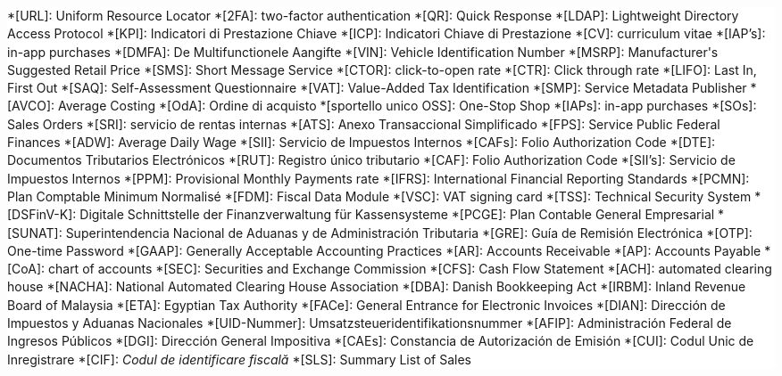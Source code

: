   *[URL]: Uniform Resource Locator
  *[2FA]: two-factor authentication
  *[QR]: Quick Response
  *[LDAP]: Lightweight Directory Access Protocol
  *[KPI]: Indicatori di Prestazione Chiave
  *[ICP]: Indicatori Chiave di Prestazione
  *[CV]: curriculum vitae
  *[IAP’s]: in-app purchases
  *[DMFA]: De Multifunctionele Aangifte
  *[VIN]: Vehicle Identification Number
  *[MSRP]: Manufacturer's Suggested Retail Price
  *[SMS]: Short Message Service
  *[CTOR]: click-to-open rate
  *[CTR]: Click through rate
  *[LIFO]: Last In, First Out
  *[SAQ]: Self-Assessment Questionnaire
  *[VAT]: Value-Added Tax Identification
  *[SMP]: Service Metadata Publisher
  *[AVCO]: Average Costing
  *[OdA]: Ordine di acquisto
  *[sportello unico OSS]: One-Stop Shop
  *[IAPs]: in-app purchases
  *[SOs]: Sales Orders
  *[SRI]: servicio de rentas internas
  *[ATS]: Anexo Transaccional Simplificado
  *[FPS]: Service Public Federal Finances
  *[ADW]: Average Daily Wage
  *[SII]: Servicio de Impuestos Internos
  *[CAFs]: Folio Authorization Code
  *[DTE]: Documentos Tributarios Electrónicos
  *[RUT]: Registro único tributario
  *[CAF]: Folio Authorization Code
  *[SII’s]: Servicio de Impuestos Internos
  *[PPM]: Provisional Monthly Payments rate
  *[IFRS]: International Financial Reporting Standards
  *[PCMN]: Plan Comptable Minimum Normalisé
  *[FDM]: Fiscal Data Module
  *[VSC]: VAT signing card
  *[TSS]: Technical Security System
  *[DSFinV-K]: Digitale Schnittstelle der Finanzverwaltung für Kassensysteme
  *[PCGE]: Plan Contable General Empresarial
  *[SUNAT]: Superintendencia Nacional de Aduanas y de Administración Tributaria
  *[GRE]: Guía de Remisión Electrónica
  *[OTP]: One-time Password
  *[GAAP]: Generally Acceptable Accounting Practices
  *[AR]: Accounts Receivable
  *[AP]: Accounts Payable
  *[CoA]: chart of accounts
  *[SEC]: Securities and Exchange Commission
  *[CFS]: Cash Flow Statement
  *[ACH]: automated clearing house
  *[NACHA]: National Automated Clearing House Association
  *[DBA]: Danish Bookkeeping Act
  *[IRBM]: Inland Revenue Board of Malaysia
  *[ETA]: Egyptian Tax Authority
  *[FACe]: General Entrance for Electronic Invoices
  *[DIAN]: Dirección de Impuestos y Aduanas Nacionales
  *[UID-Nummer]: Umsatzsteueridentifikationsnummer
  *[AFIP]: Administración Federal de Ingresos Públicos
  *[DGI]: Dirección General Impositiva
  *[CAEs]: Constancia de Autorización de Emisión
  *[CUI]: Codul Unic de Inregistrare
  *[CIF]: *Codul de identificare fiscală*
  *[SLS]: Summary List of Sales